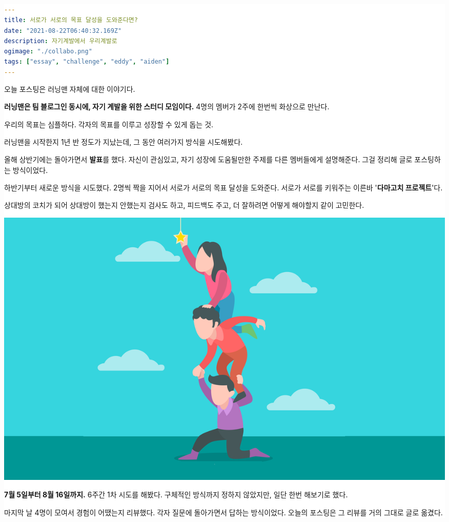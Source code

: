```yaml
---
title: 서로가 서로의 목표 달성을 도와준다면?
date: "2021-08-22T06:40:32.169Z"
description: 자기계발에서 우리계발로
ogimage: "./collabo.png"
tags: ["essay", "challenge", "eddy", "aiden"]
---
```


오늘 포스팅은 러닝맨 자체에 대한 이야기다.

**러닝맨은 팀 블로그인 동시에, 자기 계발을 위한 스터디 모임이다.** 4명의 멤버가 2주에 한번씩 화상으로 만난다.

우리의 목표는 심플하다. 각자의 목표를 이루고 성장할 수 있게 돕는 것.

러닝맨을 시작한지 1년 반 정도가 지났는데, 그 동안 여러가지 방식을 시도해봤다.

올해 상반기에는 돌아가면서 **발표**를 했다. 자신이 관심있고, 자기 성장에 도움될만한 주제를 다른 멤버들에게 설명해준다. 그걸 정리해 글로 포스팅하는 방식이었다.

하반기부터 새로운 방식을 시도했다. 2명씩 짝을 지어서 서로가 서로의 목표 달성을 도와준다. 서로가 서로를 키워주는 이른바 '**다마고치 프로젝트**'다.

상대방의 코치가 되어 상대방이 했는지 안했는지 검사도 하고, 피드백도 주고, 더 잘하려면 어떻게 해야할지 같이 고민한다.

![collaboration](./collabo.png)

**7월 5일부터 8월 16일까지.** 6주간 1차 시도를 해봤다. 구체적인 방식까지 정하지 않았지만, 일단 한번 해보기로 했다.

마지막 날 4명이 모여서 경험이 어땠는지 리뷰했다. 각자 질문에 돌아가면서 답하는 방식이었다. 오늘의 포스팅은 그 리뷰를 거의 그대로 글로 옮겼다.
